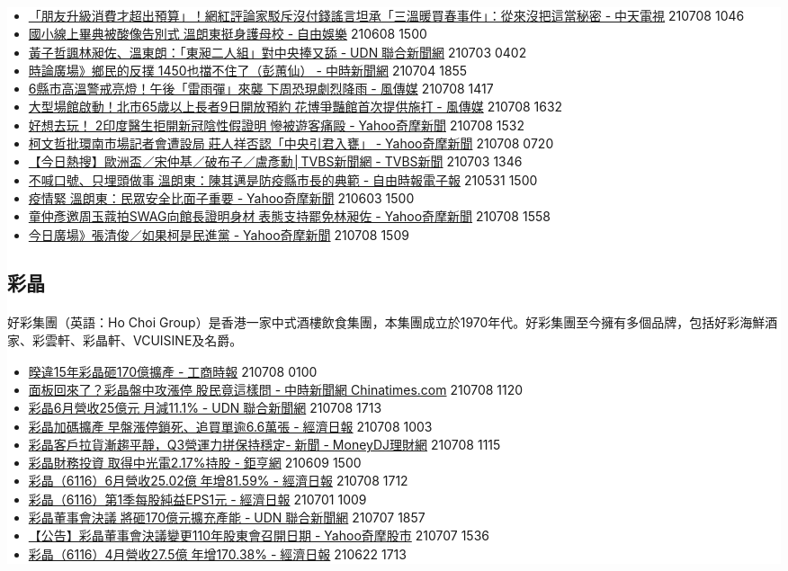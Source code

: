 - [「朋友升級消費才超出預算」！網紅評論家駁斥沒付錢謠言坦承「三溫暖買春事件」：從來沒把這當秘密 - 中天電視](https://gotv.ctitv.com.tw/2021/07/1817954.htm "「朋友升級消費才超出預算」！網紅評論家駁斥沒付錢謠言坦承「三溫暖買春事件」：從來沒把這當秘密 - 中天電視") 210708 1046
- [國小線上畢典被酸像告別式 溫朗東挺身護母校 - 自由娛樂](https://ent.ltn.com.tw/news/breakingnews/3563176 "國小線上畢典被酸像告別式 溫朗東挺身護母校 - 自由娛樂") 210608 1500
- [黃子哲諷林昶佐、溫東朗：「東昶二人組」對中央捧又舔 - UDN 聯合新聞網](https://udn.com/news/story/6656/5575195?from=udn-ch1_breaknews-1-0-news "黃子哲諷林昶佐、溫東朗：「東昶二人組」對中央捧又舔 - UDN 聯合新聞網") 210703 0402
- [時論廣場》鄉民的反撲 1450也擋不住了（彭蕙仙） - 中時新聞網](https://www.chinatimes.com/opinion/20210704002803-262104 "時論廣場》鄉民的反撲 1450也擋不住了（彭蕙仙） - 中時新聞網") 210704 1855
- [6縣市高溫警戒亮燈！午後「雷雨彈」來襲 下周恐現劇烈降雨 - 風傳媒](https://www.storm.mg/article/3801757 "6縣市高溫警戒亮燈！午後「雷雨彈」來襲 下周恐現劇烈降雨 - 風傳媒") 210708 1417
- [大型場館啟動！北市65歲以上長者9日開放預約 花博爭豔館首次提供施打 - 風傳媒](https://www.storm.mg/article/3802121 "大型場館啟動！北市65歲以上長者9日開放預約 花博爭豔館首次提供施打 - 風傳媒") 210708 1632
- [好想去玩！ 2印度醫生拒開新冠陰性假證明 慘被遊客痛毆 - Yahoo奇摩新聞](https://tw.news.yahoo.com/%E5%A5%BD%E6%83%B3%E5%8E%BB%E7%8E%A9-2%E5%8D%B0%E5%BA%A6%E9%86%AB%E7%94%9F%E6%8B%92%E9%96%8B%E6%96%B0%E5%86%A0%E9%99%B0%E6%80%A7%E5%81%87%E8%AD%89%E6%98%8E-%E6%85%98%E8%A2%AB%E9%81%8A%E5%AE%A2%E7%97%9B%E6%AF%86-073217203.html "好想去玩！ 2印度醫生拒開新冠陰性假證明 慘被遊客痛毆 - Yahoo奇摩新聞") 210708 1532
- [柯文哲批環南市場記者會遭設局 莊人祥否認「中央引君入甕」 - Yahoo奇摩新聞](https://tw.news.yahoo.com/%E6%9F%AF%E6%96%87%E5%93%B2%E6%89%B9%E7%92%B0%E5%8D%97%E5%B8%82%E5%A0%B4%E8%A8%98%E8%80%85%E6%9C%83%E9%81%AD%E8%A8%AD%E5%B1%80-%E8%8E%8A%E4%BA%BA%E7%A5%A5%E5%90%A6%E8%AA%8D-%E4%B8%AD%E5%A4%AE%E5%BC%95%E5%90%9B%E5%85%A5%E7%94%95-232059429.html "柯文哲批環南市場記者會遭設局 莊人祥否認「中央引君入甕」 - Yahoo奇摩新聞") 210708 0720
- [【今日熱搜】歐洲盃／宋仲基／破布子／盧彥勳│TVBS新聞網 - TVBS新聞](https://news.tvbs.com.tw/life/1539023 "【今日熱搜】歐洲盃／宋仲基／破布子／盧彥勳│TVBS新聞網 - TVBS新聞") 210703 1346
- [不喊口號、只埋頭做事 溫朗東：陳其邁是防疫縣市長的典範 - 自由時報電子報](https://news.ltn.com.tw/news/life/breakingnews/3552291 "不喊口號、只埋頭做事 溫朗東：陳其邁是防疫縣市長的典範 - 自由時報電子報") 210531 1500
- [疫情緊 溫朗東：民眾安全比面子重要 - Yahoo奇摩新聞](https://tw.news.yahoo.com/%E7%96%AB%E6%83%85%E7%B7%8A-%E6%BA%AB%E6%9C%97%E6%9D%B1-%E6%B0%91%E7%9C%BE%E5%AE%89%E5%85%A8%E6%AF%94%E9%9D%A2%E5%AD%90%E9%87%8D%E8%A6%81-011017037.html "疫情緊 溫朗東：民眾安全比面子重要 - Yahoo奇摩新聞") 210603 1500
- [童仲彥邀周玉蔻拍SWAG向館長證明身材 表態支持罷免林昶佐 - Yahoo奇摩新聞](https://tw.news.yahoo.com/%E7%AB%A5%E4%BB%B2%E5%BD%A5%E9%82%80%E5%91%A8%E7%8E%89%E8%94%BB%E6%8B%8Dswag%E5%90%91%E9%A4%A8%E9%95%B7%E8%AD%89%E6%98%8E%E8%BA%AB%E6%9D%90-%E8%A1%A8%E6%85%8B%E6%94%AF%E6%8C%81%E7%BD%B7%E5%85%8D%E6%9E%97%E6%98%B6%E4%BD%90-071323098.html "童仲彥邀周玉蔻拍SWAG向館長證明身材 表態支持罷免林昶佐 - Yahoo奇摩新聞") 210708 1558
- [今日廣場》張清俊／如果柯是民進黨 - Yahoo奇摩新聞](https://tw.news.yahoo.com/%E4%BB%8A%E6%97%A5%E5%BB%A3%E5%A0%B4-%E5%BC%B5%E6%B8%85%E4%BF%8A-%E5%A6%82%E6%9E%9C%E6%9F%AF%E6%98%AF%E6%B0%91%E9%80%B2%E9%BB%A8-070942536.html "今日廣場》張清俊／如果柯是民進黨 - Yahoo奇摩新聞") 210708 1509

## 彩晶

好彩集團（英語：Ho Choi Group）是香港一家中式酒樓飲食集團，本集團成立於1970年代。好彩集團至今擁有多個品牌，包括好彩海鮮酒家、彩雲軒、彩晶軒、VCUISINE及名爵。
- [暌違15年彩晶砸170億擴產 - 工商時報](https://ctee.com.tw/news/tech/485338.html "暌違15年彩晶砸170億擴產 - 工商時報") 210708 0100
- [面板回來了？彩晶盤中攻漲停 股民竟這樣問 - 中時新聞網 Chinatimes.com](https://www.chinatimes.com/realtimenews/20210708002177-260410 "面板回來了？彩晶盤中攻漲停 股民竟這樣問 - 中時新聞網 Chinatimes.com") 210708 1120
- [彩晶6月營收25億元 月減11.1% - UDN 聯合新聞網](https://udn.com/news/story/7239/5587845?from=udn-ch1_breaknews-1-cate6-news "彩晶6月營收25億元 月減11.1% - UDN 聯合新聞網") 210708 1713
- [彩晶加碼擴產 早盤漲停鎖死、追買單逾6.6萬張 - 經濟日報](https://money.udn.com/money/story/6/5586295 "彩晶加碼擴產 早盤漲停鎖死、追買單逾6.6萬張 - 經濟日報") 210708 1003
- [彩晶客戶拉貨漸趨平靜，Q3營運力拼保持穩定- 新聞 - MoneyDJ理財網](https://www.moneydj.com/kmdj/news/newsviewer.aspx?a=850c44ac-5990-46df-a54d-a31534fa026b "彩晶客戶拉貨漸趨平靜，Q3營運力拼保持穩定- 新聞 - MoneyDJ理財網") 210708 1115
- [彩晶財務投資 取得中光電2.17%持股 - 鉅亨網](https://m.cnyes.com/news/id/4658457 "彩晶財務投資 取得中光電2.17%持股 - 鉅亨網") 210609 1500
- [彩晶（6116）6月營收25.02億 年增81.59% - 經濟日報](https://money.udn.com/money/story/12509/5587834 "彩晶（6116）6月營收25.02億 年增81.59% - 經濟日報") 210708 1712
- [彩晶（6116）第1季每股純益EPS1元 - 經濟日報](https://money.udn.com/money/story/12509/5570216 "彩晶（6116）第1季每股純益EPS1元 - 經濟日報") 210701 1009
- [彩晶董事會決議 將砸170億元擴充產能 - UDN 聯合新聞網](https://money.udn.com/money/story/5612/5585339?list_ch2_index "彩晶董事會決議 將砸170億元擴充產能 - UDN 聯合新聞網") 210707 1857
- [【公告】彩晶董事會決議變更110年股東會召開日期 - Yahoo奇摩股市](https://tw.stock.yahoo.com/news/%E5%85%AC%E5%91%8A-%E5%BD%A9%E6%99%B6%E8%91%A3%E4%BA%8B%E6%9C%83%E6%B1%BA%E8%AD%B0%E8%AE%8A%E6%9B%B4110%E5%B9%B4%E8%82%A1%E6%9D%B1%E6%9C%83%E5%8F%AC%E9%96%8B%E6%97%A5%E6%9C%9F-073615980.html "【公告】彩晶董事會決議變更110年股東會召開日期 - Yahoo奇摩股市") 210707 1536
- [彩晶（6116）4月營收27.5億 年增170.38% - 經濟日報](https://money.udn.com/money/story/12509/5550265 "彩晶（6116）4月營收27.5億 年增170.38% - 經濟日報") 210622 1713
